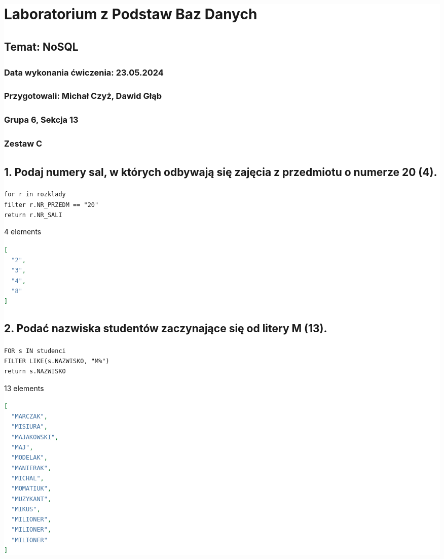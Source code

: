# Laboratorium z Podstaw Baz Danych
## Temat: NoSQL

### Data wykonania ćwiczenia: 23.05.2024
### Przygotowali: Michał Czyż, Dawid Głąb
### Grupa 6, Sekcja 13
### Zestaw C

## 1. Podaj numery sal, w których odbywają się zajęcia z przedmiotu o numerze 20 (4).

```aql
for r in rozklady
filter r.NR_PRZEDM == "20"
return r.NR_SALI
```

4 elements

```json
[
  "2",
  "3",
  "4",
  "8"
]
```

## 2. Podać nazwiska studentów zaczynające się od litery M (13).

```aql
FOR s IN studenci
FILTER LIKE(s.NAZWISKO, "M%")
return s.NAZWISKO
```

13 elements

```json
[
  "MARCZAK",
  "MISIURA",
  "MAJAKOWSKI",
  "MAJ",
  "MODELAK",
  "MANIERAK",
  "MICHAL",
  "MOMATIUK",
  "MUZYKANT",
  "MIKUS",
  "MILIONER",
  "MILIONER",
  "MILIONER"
]
```
